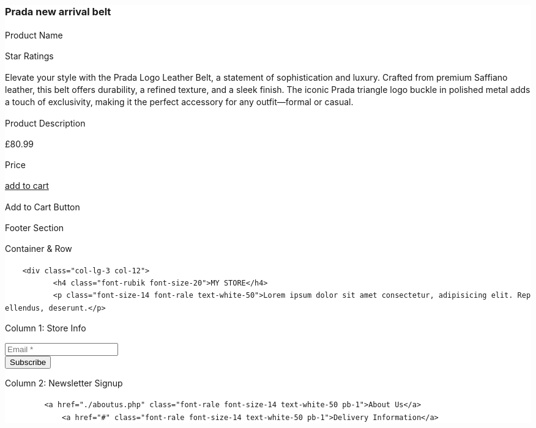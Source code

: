  <h3>Prada new arrival belt</h3>
Product Name

<div class="stars">
               <i class="fas fa-star"></i>
               <i class="fas fa-star"></i>
               <i class="fas fa-star"></i>
               <i class="fas fa-star"></i>
               <i class="far fa-star"></i>
           </div>

Star Ratings

<p>Elevate your style with the Prada Logo Leather Belt, a statement of sophistication and luxury. Crafted from premium Saffiano leather, this belt offers durability, a refined texture, and a sleek finish. The iconic Prada triangle logo buckle in polished metal adds a touch of exclusivity, making it the perfect accessory for any outfit—formal or casual.</p>

Product Description

<div class="price">£80.99 <span></span></div>

Price

<a href="#" class="btn">add to cart</a>

Add to Cart Button


<footer id="footer" class="bg-dark text-white py-5">

Footer Section

 <div class="container">
           <div class="row">

Container & Row

        <div class="col-lg-3 col-12">
               <h4 class="font-rubik font-size-20">MY STORE</h4>
               <p class="font-size-14 font-rale text-white-50">Lorem ipsum dolor sit amet consectetur, adipisicing elit. Repellendus, deserunt.</p>

Column 1: Store Info

<form class="form-row">
                 <div class="col">
                   <input type="text" class="form-control" placeholder="Email *">
                 </div>
                 <div class="buttonforfooter">
                   <button type="submit" class="btn btn-footer mb-2">Subscribe</button>
                 </div>
               </form>
             </div>

Column 2: Newsletter Signup

             <a href="./aboutus.php" class="font-rale font-size-14 text-white-50 pb-1">About Us</a>
                 <a href="#" class="font-rale font-size-14 text-white-50 pb-1">Delivery Information</a>
